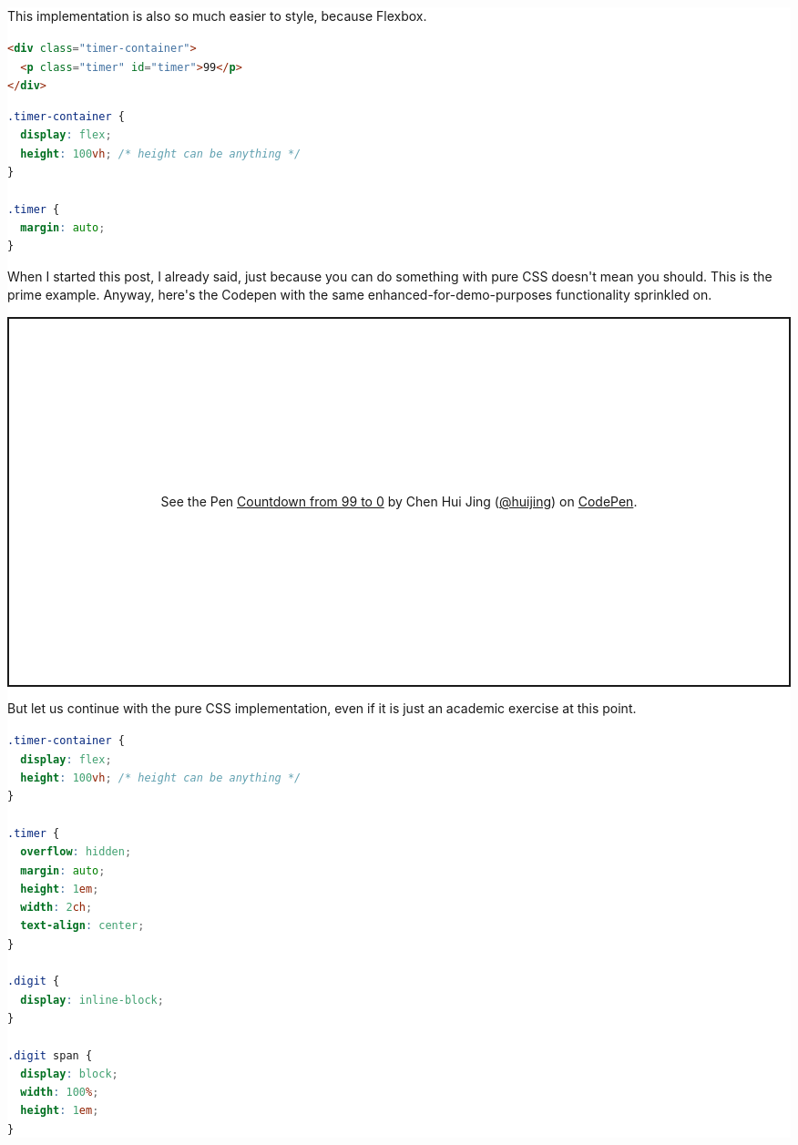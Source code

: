 This implementation is also so much easier to style, because Flexbox.

```html
<div class="timer-container">
  <p class="timer" id="timer">99</p>
</div>
```

```css
.timer-container {
  display: flex;
  height: 100vh; /* height can be anything */
}

.timer {
  margin: auto;
}
```

When I started this post, I already said, just because you can do something with pure CSS doesn't mean you should. This is the prime example. Anyway, here's the Codepen with the same enhanced-for-demo-purposes functionality sprinkled on.

<p class="codepen" data-height="400" data-theme-id="9162" data-default-tab="result" data-user="huijing" data-slug-hash="YzPgYoG" style="height: 406px; box-sizing: border-box; display: flex; align-items: center; justify-content: center; border: 2px solid; margin: 1em 0; padding: 1em;" data-pen-title="Countdown from 99 to 0">
  <span>See the Pen <a href="https://codepen.io/huijing/pen/YzPgYoG">
  Countdown from 99 to 0</a> by Chen Hui Jing (<a href="https://codepen.io/huijing">@huijing</a>)
  on <a href="https://codepen.io">CodePen</a>.</span>
</p>

But let us continue with the pure CSS implementation, even if it is just an academic exercise at this point.

```css
.timer-container {
  display: flex;
  height: 100vh; /* height can be anything */
}

.timer {
  overflow: hidden;
  margin: auto;
  height: 1em;
  width: 2ch;
  text-align: center;
}

.digit {
  display: inline-block;
}

.digit span {
  display: block;
  width: 100%;
  height: 1em;
}
```
